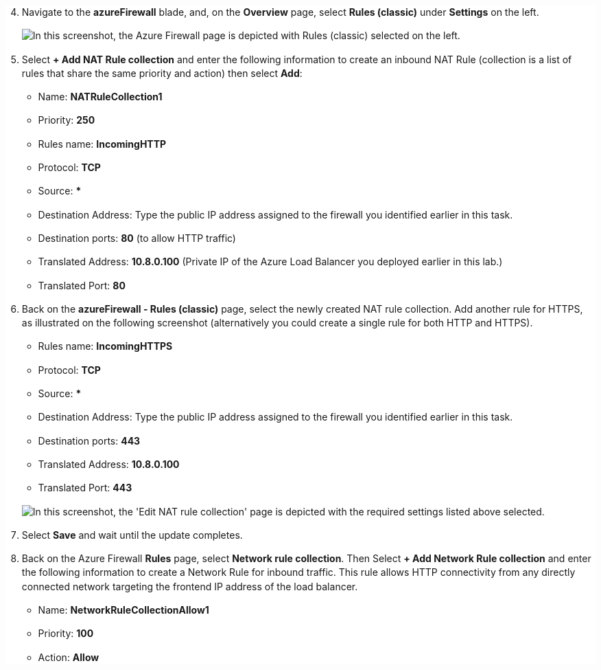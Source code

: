 4.  Navigate to the **azureFirewall** blade, and, on the **Overview** page, select **Rules (classic)** under **Settings** on the left.

    ![In this screenshot, the Azure Firewall page is depicted with Rules (classic) selected on the left.](images/Hands-onlabstep-by-step-Enterprise-classnetworkinginAzureimages/media/image173.png "Azure Firewall overview page")

5.  Select **+ Add NAT Rule collection** and enter the following information to create an inbound NAT Rule (collection is a list of rules that share the same priority and action) then select **Add**:

    -  Name: **NATRuleCollection1**

    -  Priority: **250**

    -  Rules name: **IncomingHTTP**

    -  Protocol: **TCP**

    -  Source: **\***

    -  Destination Address: Type the public IP address assigned to the firewall you identified earlier in this task.

    -  Destination ports: **80** (to allow HTTP traffic)

    -  Translated Address: **10.8.0.100** (Private IP of the Azure Load Balancer you deployed earlier in this lab.)
        
    -  Translated Port: **80**

6.  Back on the **azureFirewall - Rules (classic)** page, select the newly created NAT rule collection. Add another rule for HTTPS, as illustrated on the following screenshot (alternatively you could create a single rule for both HTTP and HTTPS).

    - Rules name: **IncomingHTTPS**
  
    - Protocol: **TCP**
  
    - Source: **\***
  
    - Destination Address: Type the public IP address assigned to the firewall you identified earlier in this task.
  
    - Destination ports: **443**
  
    - Translated Address: **10.8.0.100**
  
    - Translated Port: **443**

    ![In this screenshot, the 'Edit NAT rule collection' page is depicted with the required settings listed above selected.](images/Hands-onlabstep-by-step-Enterprise-classnetworkinginAzureimages/media/image174.png "Azure Firewall NAT Rules")

7.  Select **Save** and wait until the update completes.

8.  Back on the Azure Firewall **Rules** page, select **Network rule collection**. Then Select **+ Add Network Rule collection** and enter the following information to create a Network Rule for inbound traffic. This rule allows HTTP connectivity from any directly connected network targeting the frontend IP address of the load balancer.

    -  Name: **NetworkRuleCollectionAllow1**

    -  Priority: **100**

    -  Action: **Allow**
